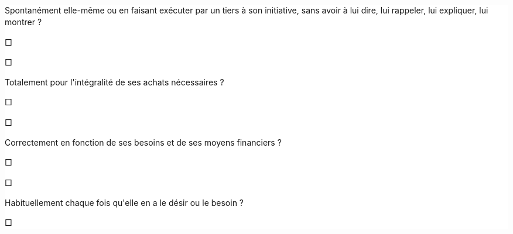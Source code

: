 Spontanément elle-même ou en faisant exécuter par un tiers à son initiative, sans avoir à lui dire, lui rappeler, lui
expliquer, lui montrer ?

</td>
      <td>

□

</td>
      <td>

□

</td>
    </tr>
    <tr>
      <td>

Totalement pour l'intégralité de ses achats nécessaires ?

</td>
      <td>

□

</td>
      <td>

□

</td>
    </tr>
    <tr>
      <td>

Correctement en fonction de ses besoins et de ses moyens financiers ?

</td>
      <td>

□

</td>
      <td>

□

</td>
    </tr>
    <tr>
      <td>

Habituellement chaque fois qu'elle en a le désir ou le besoin ?

</td>
      <td>

□

</td>
      <td>
